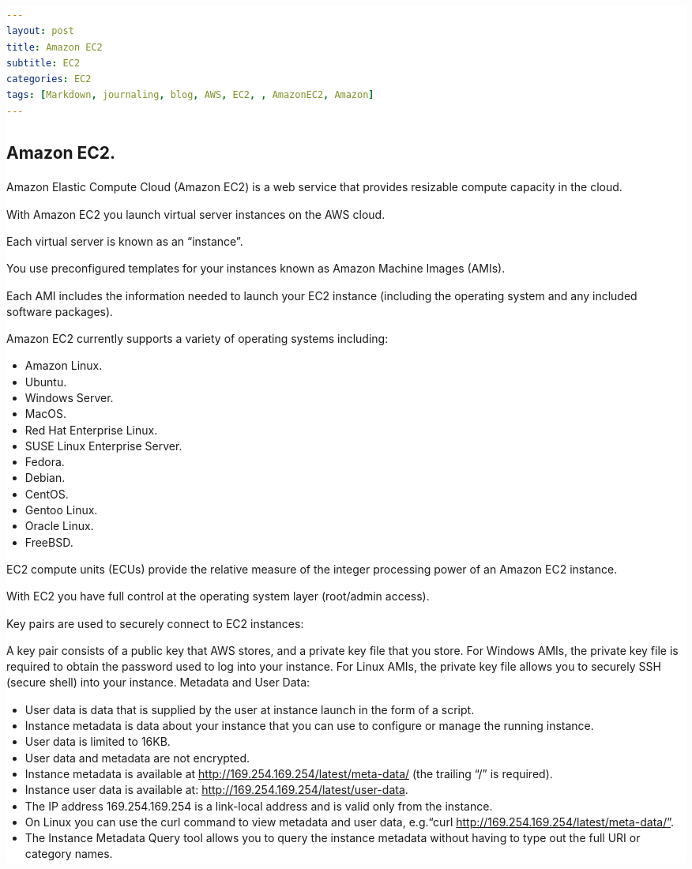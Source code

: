 ```yaml
---
layout: post
title: Amazon EC2
subtitle: EC2
categories: EC2
tags: [Markdown, journaling, blog, AWS, EC2, , AmazonEC2, Amazon]
---
```


## Amazon EC2.

Amazon Elastic Compute Cloud (Amazon EC2) is a web service that provides resizable compute capacity in the cloud.

With Amazon EC2 you launch virtual server instances on the AWS cloud.

Each virtual server is known as an “instance”.

You use preconfigured templates for your instances known as Amazon Machine Images (AMIs).

Each AMI includes the information needed to launch your EC2 instance (including the operating system and any included software packages).

Amazon EC2 currently supports a variety of operating systems including:

- Amazon Linux.
- Ubuntu.
- Windows Server.
- MacOS.
- Red Hat Enterprise Linux.
- SUSE Linux Enterprise Server.
- Fedora.
- Debian.
- CentOS.
- Gentoo Linux.
- Oracle Linux.
- FreeBSD.

EC2 compute units (ECUs) provide the relative measure of the integer processing power of an Amazon EC2 instance.

With EC2 you have full control at the operating system layer (root/admin access).

Key pairs are used to securely connect to EC2 instances:

A key pair consists of a public key that AWS stores, and a private key file that you store.
For Windows AMIs, the private key file is required to obtain the password used to log into your instance.
For Linux AMIs, the private key file allows you to securely SSH (secure shell) into your instance.
Metadata and User Data:

- User data is data that is supplied by the user at instance launch in the form of a script.
- Instance metadata is data about your instance that you can use to configure or manage the running instance.
- User data is limited to 16KB.
- User data and metadata are not encrypted.
- Instance metadata is available at http://169.254.169.254/latest/meta-data/ (the trailing “/” is required).
- Instance user data is available at: http://169.254.169.254/latest/user-data.
- The IP address 169.254.169.254 is a link-local address and is valid only from the instance.
- On Linux you can use the curl command to view metadata and user data, e.g.“curl http://169.254.169.254/latest/meta-data/”.
- The Instance Metadata Query tool allows you to query the instance metadata without having to type out the full URI or category names.
